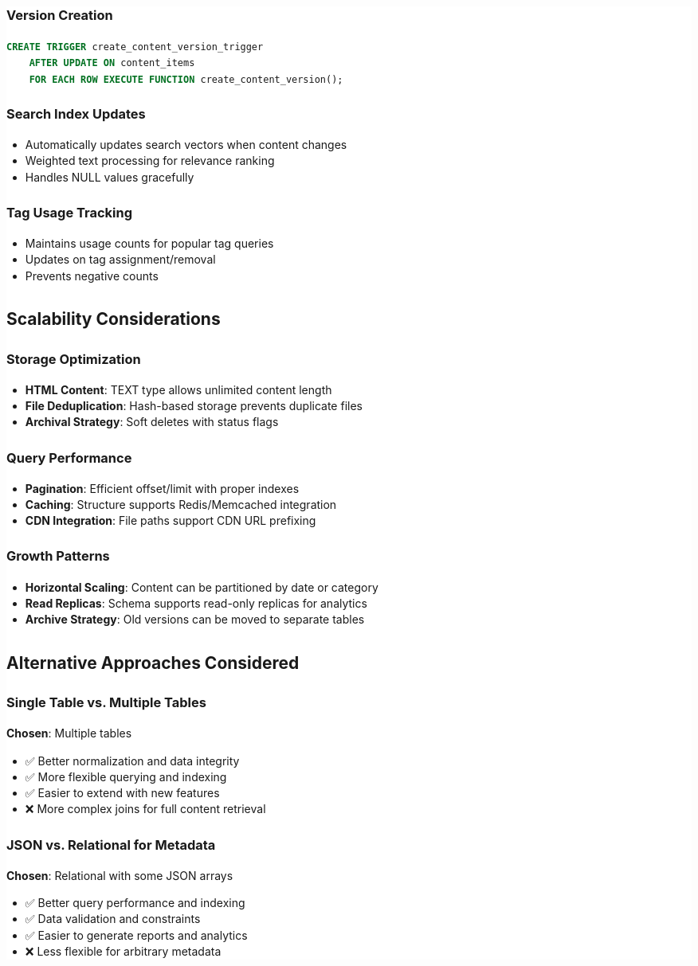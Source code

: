 ### Version Creation
```sql
CREATE TRIGGER create_content_version_trigger
    AFTER UPDATE ON content_items
    FOR EACH ROW EXECUTE FUNCTION create_content_version();
```

### Search Index Updates
- Automatically updates search vectors when content changes
- Weighted text processing for relevance ranking
- Handles NULL values gracefully

### Tag Usage Tracking
- Maintains usage counts for popular tag queries
- Updates on tag assignment/removal
- Prevents negative counts

## Scalability Considerations

### Storage Optimization
- **HTML Content**: TEXT type allows unlimited content length
- **File Deduplication**: Hash-based storage prevents duplicate files
- **Archival Strategy**: Soft deletes with status flags

### Query Performance
- **Pagination**: Efficient offset/limit with proper indexes
- **Caching**: Structure supports Redis/Memcached integration
- **CDN Integration**: File paths support CDN URL prefixing

### Growth Patterns
- **Horizontal Scaling**: Content can be partitioned by date or category
- **Read Replicas**: Schema supports read-only replicas for analytics
- **Archive Strategy**: Old versions can be moved to separate tables

## Alternative Approaches Considered

### Single Table vs. Multiple Tables
**Chosen**: Multiple tables
- ✅ Better normalization and data integrity
- ✅ More flexible querying and indexing
- ✅ Easier to extend with new features
- ❌ More complex joins for full content retrieval

### JSON vs. Relational for Metadata
**Chosen**: Relational with some JSON arrays
- ✅ Better query performance and indexing
- ✅ Data validation and constraints
- ✅ Easier to generate reports and analytics
- ❌ Less flexible for arbitrary metadata
